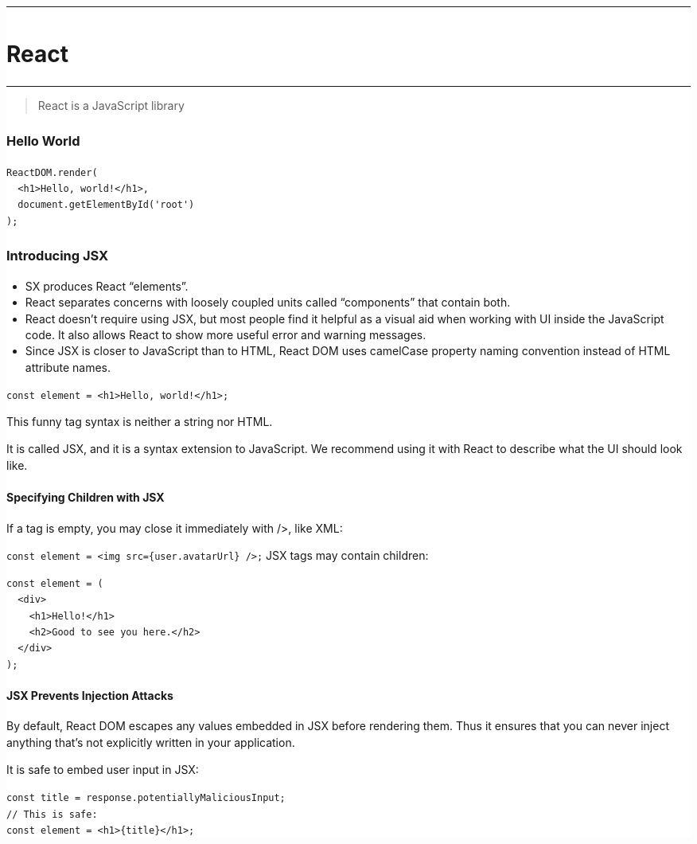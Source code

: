 ___
# React
___

> React is a JavaScript library

### Hello World
```
ReactDOM.render(
  <h1>Hello, world!</h1>,
  document.getElementById('root')
);
```

### Introducing JSX
- SX produces React “elements”.
- React separates concerns with loosely coupled units called “components” that contain both.
- React doesn’t require using JSX, but most people find it helpful as a visual aid when working with UI inside the JavaScript code. It also allows React to show more useful error and warning messages.
- Since JSX is closer to JavaScript than to HTML, React DOM uses camelCase property naming convention instead of HTML attribute names.

`const element = <h1>Hello, world!</h1>;`

This funny tag syntax is neither a string nor HTML.

It is called JSX, and it is a syntax extension to JavaScript. We recommend using it with React to describe what the UI should look like. 

#### Specifying Children with JSX
If a tag is empty, you may close it immediately with />, like XML:

`const element = <img src={user.avatarUrl} />;`
JSX tags may contain children:
```
const element = (
  <div>
    <h1>Hello!</h1>
    <h2>Good to see you here.</h2>
  </div>
);
```

#### JSX Prevents Injection Attacks
By default, React DOM escapes any values embedded in JSX before rendering them. Thus it ensures that you can never inject anything that’s not explicitly written in your application.

It is safe to embed user input in JSX:
```
const title = response.potentiallyMaliciousInput;
// This is safe:
const element = <h1>{title}</h1>;
```
